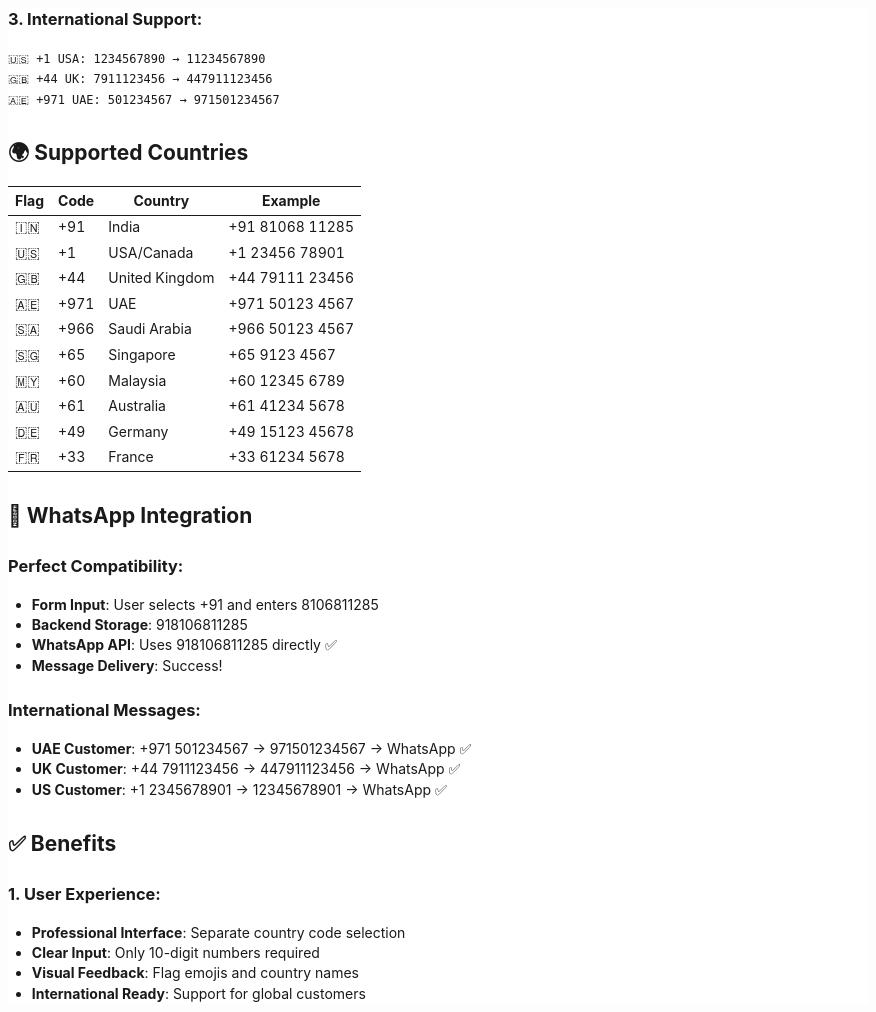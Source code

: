 ### **3. International Support:**
```
🇺🇸 +1 USA: 1234567890 → 11234567890
🇬🇧 +44 UK: 7911123456 → 447911123456
🇦🇪 +971 UAE: 501234567 → 971501234567
```

## 🌍 **Supported Countries**

| **Flag** | **Code** | **Country** | **Example** |
|----------|----------|-------------|-------------|
| 🇮🇳 | +91 | India | +91 81068 11285 |
| 🇺🇸 | +1 | USA/Canada | +1 23456 78901 |
| 🇬🇧 | +44 | United Kingdom | +44 79111 23456 |
| 🇦🇪 | +971 | UAE | +971 50123 4567 |
| 🇸🇦 | +966 | Saudi Arabia | +966 50123 4567 |
| 🇸🇬 | +65 | Singapore | +65 9123 4567 |
| 🇲🇾 | +60 | Malaysia | +60 12345 6789 |
| 🇦🇺 | +61 | Australia | +61 41234 5678 |
| 🇩🇪 | +49 | Germany | +49 15123 45678 |
| 🇫🇷 | +33 | France | +33 61234 5678 |

## 🔗 **WhatsApp Integration**

### **Perfect Compatibility:**
- **Form Input**: User selects +91 and enters 8106811285
- **Backend Storage**: 918106811285
- **WhatsApp API**: Uses 918106811285 directly ✅
- **Message Delivery**: Success!

### **International Messages:**
- **UAE Customer**: +971 501234567 → 971501234567 → WhatsApp ✅
- **UK Customer**: +44 7911123456 → 447911123456 → WhatsApp ✅
- **US Customer**: +1 2345678901 → 12345678901 → WhatsApp ✅

## ✅ **Benefits**

### **1. User Experience:**
- **Professional Interface**: Separate country code selection
- **Clear Input**: Only 10-digit numbers required
- **Visual Feedback**: Flag emojis and country names
- **International Ready**: Support for global customers
